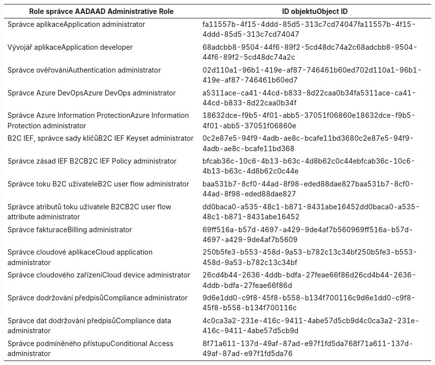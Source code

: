 <span data-ttu-id="fe79a-189">Role správce AAD</span><span class="sxs-lookup"><span data-stu-id="fe79a-189">AAD Administrative Role</span></span> | <span data-ttu-id="fe79a-190">ID objektu</span><span class="sxs-lookup"><span data-stu-id="fe79a-190">Object ID</span></span>
--- | ---
<span data-ttu-id="fe79a-191">Správce aplikace</span><span class="sxs-lookup"><span data-stu-id="fe79a-191">Application administrator</span></span> | <span data-ttu-id="fe79a-192">fa11557b-4f15-4ddd-85d5-313c7cd74047</span><span class="sxs-lookup"><span data-stu-id="fe79a-192">fa11557b-4f15-4ddd-85d5-313c7cd74047</span></span>
<span data-ttu-id="fe79a-193">Vývojář aplikace</span><span class="sxs-lookup"><span data-stu-id="fe79a-193">Application developer</span></span> | <span data-ttu-id="fe79a-194">68adcbb8-9504-44f6-89f2-5cd48dc74a2c</span><span class="sxs-lookup"><span data-stu-id="fe79a-194">68adcbb8-9504-44f6-89f2-5cd48dc74a2c</span></span>
<span data-ttu-id="fe79a-195">Správce ověřování</span><span class="sxs-lookup"><span data-stu-id="fe79a-195">Authentication administrator</span></span> | <span data-ttu-id="fe79a-196">02d110a1-96b1-419e-af87-746461b60ed7</span><span class="sxs-lookup"><span data-stu-id="fe79a-196">02d110a1-96b1-419e-af87-746461b60ed7</span></span>
<span data-ttu-id="fe79a-197">Správce Azure DevOps</span><span class="sxs-lookup"><span data-stu-id="fe79a-197">Azure DevOps administrator</span></span> | <span data-ttu-id="fe79a-198">a5311ace-ca41-44cd-b833-8d22caa0b34f</span><span class="sxs-lookup"><span data-stu-id="fe79a-198">a5311ace-ca41-44cd-b833-8d22caa0b34f</span></span>
<span data-ttu-id="fe79a-199">Správce Azure Information Protection</span><span class="sxs-lookup"><span data-stu-id="fe79a-199">Azure Information Protection administrator</span></span> | <span data-ttu-id="fe79a-200">18632dce-f9b5-4f01-abb5-37051f06860e</span><span class="sxs-lookup"><span data-stu-id="fe79a-200">18632dce-f9b5-4f01-abb5-37051f06860e</span></span>
<span data-ttu-id="fe79a-201">B2C IEF, správce sady klíčů</span><span class="sxs-lookup"><span data-stu-id="fe79a-201">B2C IEF Keyset administrator</span></span> | <span data-ttu-id="fe79a-202">0c2e87e5-94f9-4adb-ae8c-bcafe11bd368</span><span class="sxs-lookup"><span data-stu-id="fe79a-202">0c2e87e5-94f9-4adb-ae8c-bcafe11bd368</span></span>
<span data-ttu-id="fe79a-203">Správce zásad IEF B2C</span><span class="sxs-lookup"><span data-stu-id="fe79a-203">B2C IEF Policy administrator</span></span> | <span data-ttu-id="fe79a-204">bfcab36c-10c6-4b13-b63c-4d8b62c0c44e</span><span class="sxs-lookup"><span data-stu-id="fe79a-204">bfcab36c-10c6-4b13-b63c-4d8b62c0c44e</span></span>
<span data-ttu-id="fe79a-205">Správce toku B2C uživatele</span><span class="sxs-lookup"><span data-stu-id="fe79a-205">B2C user flow administrator</span></span> | <span data-ttu-id="fe79a-206">baa531b7-8cf0-44ad-8f98-eded88dae827</span><span class="sxs-lookup"><span data-stu-id="fe79a-206">baa531b7-8cf0-44ad-8f98-eded88dae827</span></span>
<span data-ttu-id="fe79a-207">Správce atributů toku uživatele B2C</span><span class="sxs-lookup"><span data-stu-id="fe79a-207">B2C user flow attribute administrator</span></span> | <span data-ttu-id="fe79a-208">dd0baca0-a535-48c1-b871-8431abe16452</span><span class="sxs-lookup"><span data-stu-id="fe79a-208">dd0baca0-a535-48c1-b871-8431abe16452</span></span>
<span data-ttu-id="fe79a-209">Správce fakturace</span><span class="sxs-lookup"><span data-stu-id="fe79a-209">Billing administrator</span></span> | <span data-ttu-id="fe79a-210">69ff516a-b57d-4697-a429-9de4af7b5609</span><span class="sxs-lookup"><span data-stu-id="fe79a-210">69ff516a-b57d-4697-a429-9de4af7b5609</span></span>
<span data-ttu-id="fe79a-211">Správce cloudové aplikace</span><span class="sxs-lookup"><span data-stu-id="fe79a-211">Cloud application administrator</span></span> | <span data-ttu-id="fe79a-212">250b5fe3-b553-458d-9a53-b782c13c34bf</span><span class="sxs-lookup"><span data-stu-id="fe79a-212">250b5fe3-b553-458d-9a53-b782c13c34bf</span></span>
<span data-ttu-id="fe79a-213">Správce cloudového zařízení</span><span class="sxs-lookup"><span data-stu-id="fe79a-213">Cloud device administrator</span></span> | <span data-ttu-id="fe79a-214">26cd4b44-2636-4ddb-bdfa-27feae66f86d</span><span class="sxs-lookup"><span data-stu-id="fe79a-214">26cd4b44-2636-4ddb-bdfa-27feae66f86d</span></span>
<span data-ttu-id="fe79a-215">Správce dodržování předpisů</span><span class="sxs-lookup"><span data-stu-id="fe79a-215">Compliance administrator</span></span> | <span data-ttu-id="fe79a-216">9d6e1dd0-c9f8-45f8-b558-b134f700116c</span><span class="sxs-lookup"><span data-stu-id="fe79a-216">9d6e1dd0-c9f8-45f8-b558-b134f700116c</span></span>
<span data-ttu-id="fe79a-217">Správce dat dodržování předpisů</span><span class="sxs-lookup"><span data-stu-id="fe79a-217">Compliance data administrator</span></span> | <span data-ttu-id="fe79a-218">4c0ca3a2-231e-416c-9411-4abe57d5cb9d</span><span class="sxs-lookup"><span data-stu-id="fe79a-218">4c0ca3a2-231e-416c-9411-4abe57d5cb9d</span></span>
<span data-ttu-id="fe79a-219">Správce podmíněného přístupu</span><span class="sxs-lookup"><span data-stu-id="fe79a-219">Conditional Access administrator</span></span> | <span data-ttu-id="fe79a-220">8f71a611-137d-49af-87ad-e97f1fd5da76</span><span class="sxs-lookup"><span data-stu-id="fe79a-220">8f71a611-137d-49af-87ad-e97f1fd5da76</span></span>